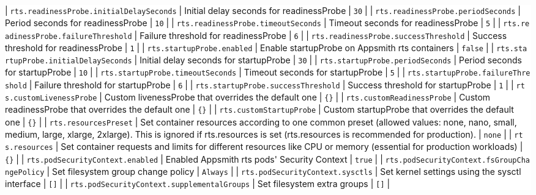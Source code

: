 | `rts.readinessProbe.initialDelaySeconds`                | Initial delay seconds for readinessProbe                                                                                                                                                                           | `30`             |
| `rts.readinessProbe.periodSeconds`                      | Period seconds for readinessProbe                                                                                                                                                                                  | `10`             |
| `rts.readinessProbe.timeoutSeconds`                     | Timeout seconds for readinessProbe                                                                                                                                                                                 | `5`              |
| `rts.readinessProbe.failureThreshold`                   | Failure threshold for readinessProbe                                                                                                                                                                               | `6`              |
| `rts.readinessProbe.successThreshold`                   | Success threshold for readinessProbe                                                                                                                                                                               | `1`              |
| `rts.startupProbe.enabled`                              | Enable startupProbe on Appsmith rts containers                                                                                                                                                                     | `false`          |
| `rts.startupProbe.initialDelaySeconds`                  | Initial delay seconds for startupProbe                                                                                                                                                                             | `30`             |
| `rts.startupProbe.periodSeconds`                        | Period seconds for startupProbe                                                                                                                                                                                    | `10`             |
| `rts.startupProbe.timeoutSeconds`                       | Timeout seconds for startupProbe                                                                                                                                                                                   | `5`              |
| `rts.startupProbe.failureThreshold`                     | Failure threshold for startupProbe                                                                                                                                                                                 | `6`              |
| `rts.startupProbe.successThreshold`                     | Success threshold for startupProbe                                                                                                                                                                                 | `1`              |
| `rts.customLivenessProbe`                               | Custom livenessProbe that overrides the default one                                                                                                                                                                | `{}`             |
| `rts.customReadinessProbe`                              | Custom readinessProbe that overrides the default one                                                                                                                                                               | `{}`             |
| `rts.customStartupProbe`                                | Custom startupProbe that overrides the default one                                                                                                                                                                 | `{}`             |
| `rts.resourcesPreset`                                   | Set container resources according to one common preset (allowed values: none, nano, small, medium, large, xlarge, 2xlarge). This is ignored if rts.resources is set (rts.resources is recommended for production). | `none`           |
| `rts.resources`                                         | Set container requests and limits for different resources like CPU or memory (essential for production workloads)                                                                                                  | `{}`             |
| `rts.podSecurityContext.enabled`                        | Enabled Appsmith rts pods' Security Context                                                                                                                                                                        | `true`           |
| `rts.podSecurityContext.fsGroupChangePolicy`            | Set filesystem group change policy                                                                                                                                                                                 | `Always`         |
| `rts.podSecurityContext.sysctls`                        | Set kernel settings using the sysctl interface                                                                                                                                                                     | `[]`             |
| `rts.podSecurityContext.supplementalGroups`             | Set filesystem extra groups                                                                                                                                                                                        | `[]`             |